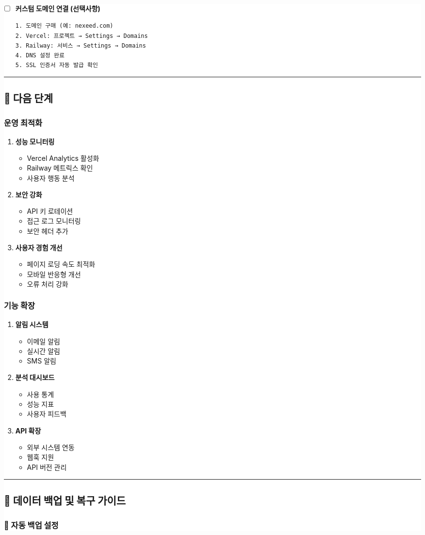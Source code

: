 - [ ] **커스텀 도메인 연결 (선택사항)**
  ```
  1. 도메인 구매 (예: nexeed.com)
  2. Vercel: 프로젝트 → Settings → Domains
  3. Railway: 서비스 → Settings → Domains
  4. DNS 설정 완료
  5. SSL 인증서 자동 발급 확인
  ```

---

## 🚀 다음 단계

### 운영 최적화

1. **성능 모니터링**
   - Vercel Analytics 활성화
   - Railway 메트릭스 확인
   - 사용자 행동 분석

2. **보안 강화**
   - API 키 로테이션
   - 접근 로그 모니터링
   - 보안 헤더 추가

3. **사용자 경험 개선**
   - 페이지 로딩 속도 최적화
   - 모바일 반응형 개선
   - 오류 처리 강화

### 기능 확장

1. **알림 시스템**
   - 이메일 알림
   - 실시간 알림
   - SMS 알림

2. **분석 대시보드**
   - 사용 통계
   - 성능 지표
   - 사용자 피드백

3. **API 확장**
   - 외부 시스템 연동
   - 웹훅 지원
   - API 버전 관리

---

## 💾 데이터 백업 및 복구 가이드

### 🔄 자동 백업 설정
